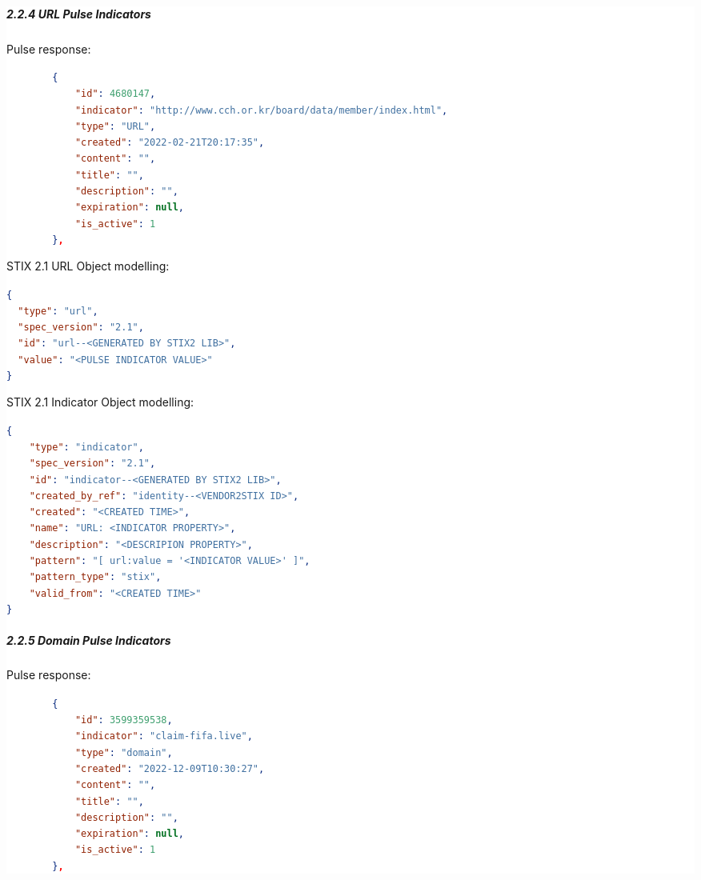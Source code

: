 ##### 2.2.4 URL Pulse Indicators

Pulse response:

```json
        {
            "id": 4680147,
            "indicator": "http://www.cch.or.kr/board/data/member/index.html",
            "type": "URL",
            "created": "2022-02-21T20:17:35",
            "content": "",
            "title": "",
            "description": "",
            "expiration": null,
            "is_active": 1
        },
```

STIX 2.1 URL Object modelling:

```json
{  
  "type": "url",
  "spec_version": "2.1",
  "id": "url--<GENERATED BY STIX2 LIB>",
  "value": "<PULSE INDICATOR VALUE>"
}
```

STIX 2.1 Indicator Object modelling:

```json
{
    "type": "indicator",
    "spec_version": "2.1",
    "id": "indicator--<GENERATED BY STIX2 LIB>",
    "created_by_ref": "identity--<VENDOR2STIX ID>",
    "created": "<CREATED TIME>",
    "name": "URL: <INDICATOR PROPERTY>",
    "description": "<DESCRIPION PROPERTY>",
    "pattern": "[ url:value = '<INDICATOR VALUE>' ]",
    "pattern_type": "stix",
    "valid_from": "<CREATED TIME>"
}
```

##### 2.2.5 Domain Pulse Indicators

Pulse response:

```json
        {
            "id": 3599359538,
            "indicator": "claim-fifa.live",
            "type": "domain",
            "created": "2022-12-09T10:30:27",
            "content": "",
            "title": "",
            "description": "",
            "expiration": null,
            "is_active": 1
        },
```
